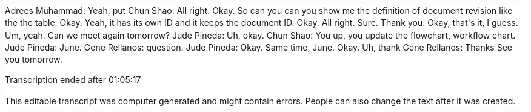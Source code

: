 Adrees Muhammad: Yeah, put
Chun Shao: All right. Okay. So can you can you show me the definition of document revision like the the table. Okay. Yeah, it has its own ID and it keeps the document ID. Okay. All right. Sure. Thank you. Okay, that's it, I guess. Um, yeah. Can we meet again tomorrow?
Jude Pineda: Uh, okay.
Chun Shao: You up, you update the flowchart, workflow chart.
Jude Pineda: June.
Gene Rellanos: question.
Jude Pineda: Okay. Same time, June. Okay. Uh, thank
Gene Rellanos: Thanks See you tomorrow.


Transcription ended after 01:05:17

This editable transcript was computer generated and might contain errors. People can also change the text after it was created.
